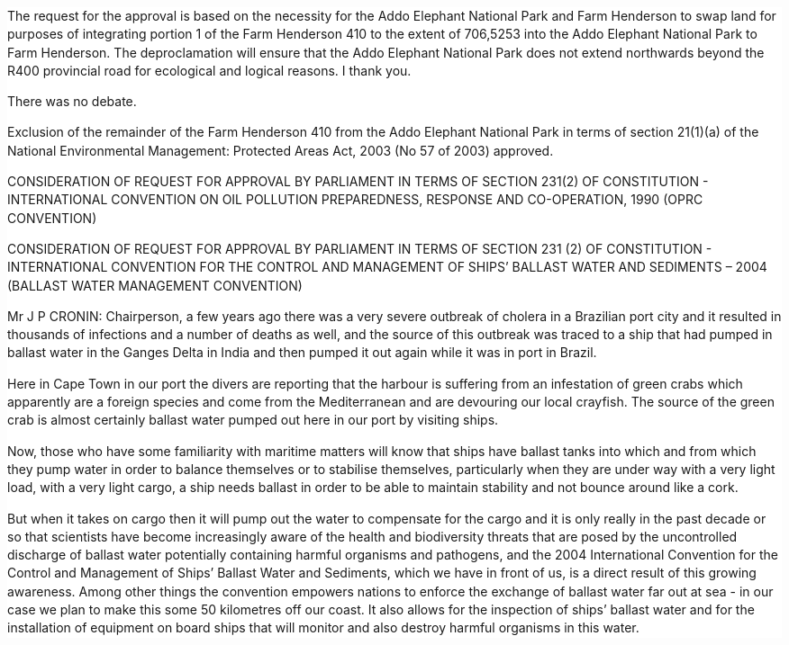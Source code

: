 The request for the approval is based on the necessity for the Addo
Elephant National Park and Farm Henderson to swap land for purposes of
integrating portion 1 of the Farm Henderson 410 to the extent of 706,5253
into the Addo Elephant National Park to Farm Henderson. The deproclamation
will ensure that the Addo Elephant National Park does not extend northwards
beyond the R400 provincial road for ecological and logical reasons. I thank
you.

There was no debate.

Exclusion of the remainder of the Farm Henderson 410 from the Addo Elephant
National Park in terms of section 21(1)(a) of the National Environmental
Management: Protected Areas Act, 2003 (No 57 of 2003) approved.

   CONSIDERATION OF REQUEST FOR APPROVAL BY PARLIAMENT IN TERMS OF SECTION
     231(2) OF CONSTITUTION - INTERNATIONAL CONVENTION ON OIL POLLUTION
       PREPAREDNESS, RESPONSE AND CO-OPERATION, 1990 (OPRC CONVENTION)

 CONSIDERATION OF REQUEST FOR APPROVAL BY PARLIAMENT IN TERMS OF SECTION 231
     (2) OF CONSTITUTION - INTERNATIONAL CONVENTION FOR THE CONTROL AND
   MANAGEMENT OF SHIPS’ BALLAST WATER AND SEDIMENTS – 2004 (BALLAST WATER
                           MANAGEMENT CONVENTION)

Mr J P CRONIN: Chairperson, a few years ago there was a very severe
outbreak of cholera in a Brazilian port city and it resulted in thousands
of infections and a number of deaths as well, and the source of this
outbreak was traced to a ship that had pumped in ballast water in the
Ganges Delta in India and then pumped it out again while it was in port in
Brazil.

Here in Cape Town in our port the divers are reporting that the harbour is
suffering from an infestation of green crabs which apparently are a foreign
species and come from the Mediterranean and are devouring our local
crayfish. The source of the green crab is almost certainly ballast water
pumped out here in our port by visiting ships.

Now, those who have some familiarity with maritime matters will know that
ships have ballast tanks into which and from which they pump water in order
to balance themselves or to stabilise themselves, particularly when they
are under way with a very light load, with a very light cargo, a ship needs
ballast in order to be able to maintain stability and not bounce around
like a cork.

But when it takes on cargo then it will pump out the water to compensate
for the cargo and it is only really in the past decade or so that
scientists have become increasingly aware of the health and biodiversity
threats that are posed by the uncontrolled discharge of ballast water
potentially containing harmful organisms and pathogens, and the 2004
International Convention for the Control and Management of Ships’ Ballast
Water and Sediments, which we have in front of us, is a direct result of
this growing awareness.
Among other things the convention empowers nations to enforce the exchange
of ballast water far out at sea - in our case we plan to make this some 50
kilometres off our coast. It also allows for the inspection of ships’
ballast water and for the installation of equipment on board ships that
will monitor and also destroy harmful organisms in this water.
